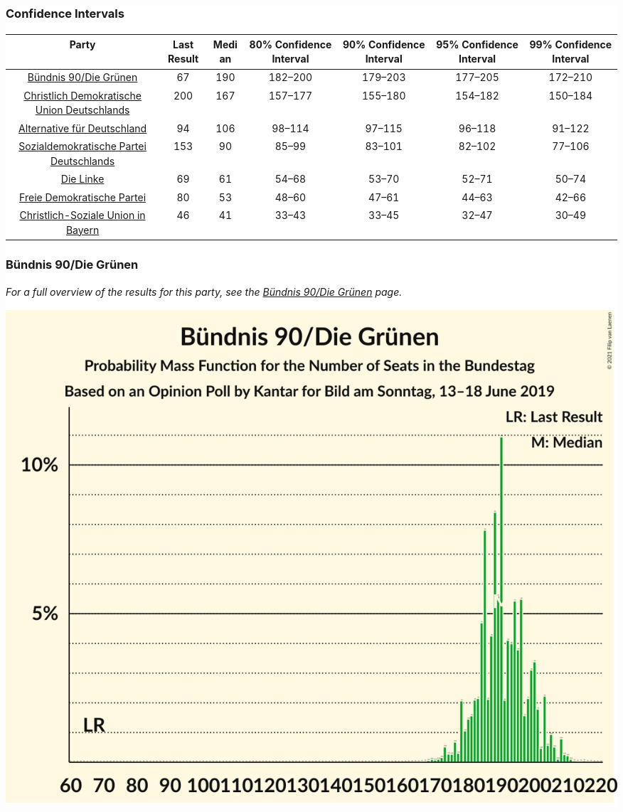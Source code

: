 ### Confidence Intervals

| Party | Last Result | Median | 80% Confidence Interval | 90% Confidence Interval | 95% Confidence Interval | 99% Confidence Interval |
|:-----:|:-----------:|:------:|:-----------------------:|:-----------------------:|:-----------------------:|:-----------------------:|
| <a href="#bündnis-90/die-grünen">Bündnis 90/Die Grünen</a> | 67 | 190 | 182–200 |179–203 |177–205 |172–210 |
| <a href="#christlich-demokratische-union-deutschlands">Christlich Demokratische Union Deutschlands</a> | 200 | 167 | 157–177 |155–180 |154–182 |150–184 |
| <a href="#alternative-für-deutschland">Alternative für Deutschland</a> | 94 | 106 | 98–114 |97–115 |96–118 |91–122 |
| <a href="#sozialdemokratische-partei-deutschlands">Sozialdemokratische Partei Deutschlands</a> | 153 | 90 | 85–99 |83–101 |82–102 |77–106 |
| <a href="#die-linke">Die Linke</a> | 69 | 61 | 54–68 |53–70 |52–71 |50–74 |
| <a href="#freie-demokratische-partei">Freie Demokratische Partei</a> | 80 | 53 | 48–60 |47–61 |44–63 |42–66 |
| <a href="#christlich-soziale-union-in-bayern">Christlich-Soziale Union in Bayern</a> | 46 | 41 | 33–43 |33–45 |32–47 |30–49 |

### Bündnis 90/Die Grünen

*For a full overview of the results for this party, see the [Bündnis 90/Die Grünen](party-bündnis90diegrünen.html) page.*

![Graph with seats probability mass function not yet produced](2019-06-18-Kantar-seats-pmf-bündnis90diegrünen.png "Seats Probability Mass Function")
